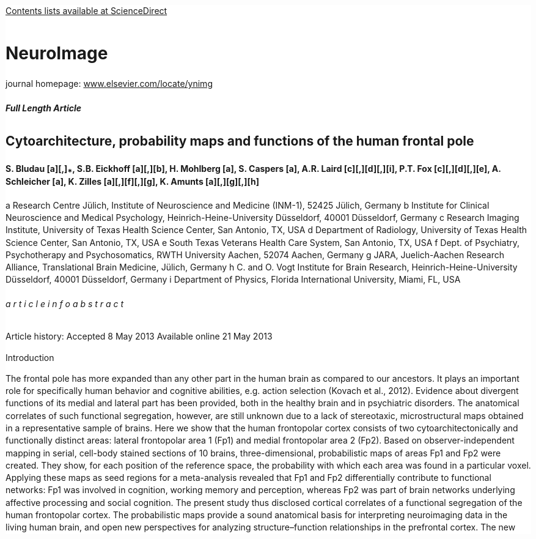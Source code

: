 [Contents lists available at ScienceDirect](http://www.sciencedirect.com/science/journal/10538119)

# NeuroImage

journal homepage: www.elsevier.com/locate/ynimg


##### Full Length Article

## Cytoarchitecture, probability maps and functions of the human frontal pole

#### S. Bludau [a][,]⁎, S.B. Eickhoff [a][,][b], H. Mohlberg [a], S. Caspers [a], A.R. Laird [c][,][d][,][i], P.T. Fox [c][,][d][,][e], A. Schleicher [a], K. Zilles [a][,][f][,][g], K. Amunts [a][,][g][,][h]

a Research Centre Jülich, Institute of Neuroscience and Medicine (INM-1), 52425 Jülich, Germany
b Institute for Clinical Neuroscience and Medical Psychology, Heinrich-Heine-University Düsseldorf, 40001 Düsseldorf, Germany
c Research Imaging Institute, University of Texas Health Science Center, San Antonio, TX, USA
d Department of Radiology, University of Texas Health Science Center, San Antonio, TX, USA
e South Texas Veterans Health Care System, San Antonio, TX, USA
f Dept. of Psychiatry, Psychotherapy and Psychosomatics, RWTH University Aachen, 52074 Aachen, Germany
g JARA, Juelich-Aachen Research Alliance, Translational Brain Medicine, Jülich, Germany
h C. and O. Vogt Institute for Brain Research, Heinrich-Heine-University Düsseldorf, 40001 Düsseldorf, Germany
i Department of Physics, Florida International University, Miami, FL, USA

###### a r t i c l e i n f o a b s t r a c t


Article history:
Accepted 8 May 2013
Available online 21 May 2013

Introduction


The frontal pole has more expanded than any other part in the human brain as compared to our ancestors. It
plays an important role for specifically human behavior and cognitive abilities, e.g. action selection (Kovach et
al., 2012). Evidence about divergent functions of its medial and lateral part has been provided, both in the healthy
brain and in psychiatric disorders. The anatomical correlates of such functional segregation, however, are still unknown due to a lack of stereotaxic, microstructural maps obtained in a representative sample of brains. Here we
show that the human frontopolar cortex consists of two cytoarchitectonically and functionally distinct areas: lateral frontopolar area 1 (Fp1) and medial frontopolar area 2 (Fp2). Based on observer-independent mapping in
serial, cell-body stained sections of 10 brains, three-dimensional, probabilistic maps of areas Fp1 and Fp2 were
created. They show, for each position of the reference space, the probability with which each area was found
in a particular voxel. Applying these maps as seed regions for a meta-analysis revealed that Fp1 and Fp2 differentially contribute to functional networks: Fp1 was involved in cognition, working memory and perception,
whereas Fp2 was part of brain networks underlying affective processing and social cognition. The present
study thus disclosed cortical correlates of a functional segregation of the human frontopolar cortex. The probabilistic maps provide a sound anatomical basis for interpreting neuroimaging data in the living human brain,
and open new perspectives for analyzing structure–function relationships in the prefrontal cortex. The new